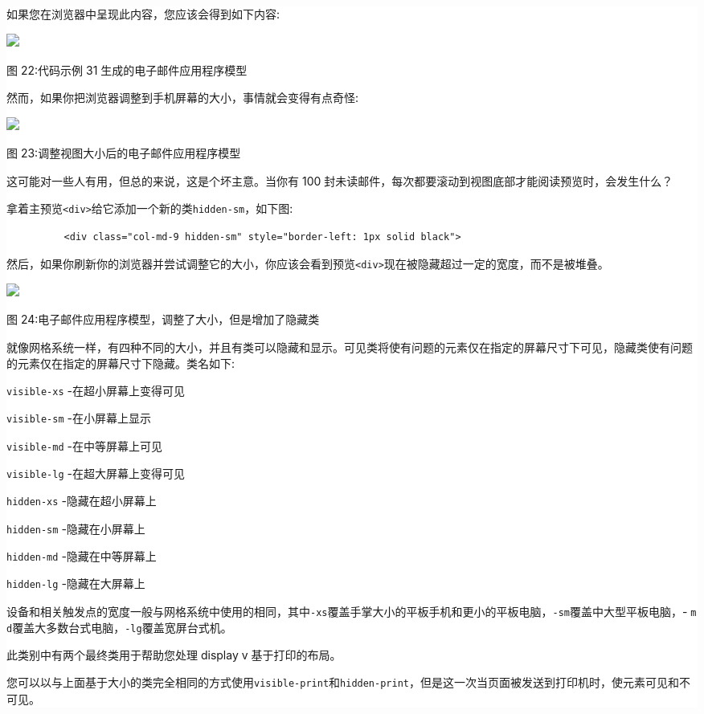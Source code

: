如果您在浏览器中呈现此内容，您应该会得到如下内容:

![](../Images/image024.jpg)

图 22:代码示例 31 生成的电子邮件应用程序模型

然而，如果你把浏览器调整到手机屏幕的大小，事情就会变得有点奇怪:

![](../Images/image025.jpg)

图 23:调整视图大小后的电子邮件应用程序模型

这可能对一些人有用，但总的来说，这是个坏主意。当你有 100 封未读邮件，每次都要滚动到视图底部才能阅读预览时，会发生什么？

拿着主预览`<div>`给它添加一个新的类`hidden-sm`，如下图:

```
          <div class="col-md-9 hidden-sm" style="border-left: 1px solid black">

```

然后，如果你刷新你的浏览器并尝试调整它的大小，你应该会看到预览`<div>`现在被隐藏超过一定的宽度，而不是被堆叠。

![](../Images/image026.jpg)

图 24:电子邮件应用程序模型，调整了大小，但是增加了隐藏类

就像网格系统一样，有四种不同的大小，并且有类可以隐藏和显示。可见类将使有问题的元素仅在指定的屏幕尺寸下可见，隐藏类使有问题的元素仅在指定的屏幕尺寸下隐藏。类名如下:

`visible-xs` -在超小屏幕上变得可见

`visible-sm` -在小屏幕上显示

`visible-md` -在中等屏幕上可见

`visible-lg` -在超大屏幕上变得可见

`hidden-xs` -隐藏在超小屏幕上

`hidden-sm` -隐藏在小屏幕上

`hidden-md` -隐藏在中等屏幕上

`hidden-lg` -隐藏在大屏幕上

设备和相关触发点的宽度一般与网格系统中使用的相同，其中`-xs`覆盖手掌大小的平板手机和更小的平板电脑，`-sm`覆盖中大型平板电脑，- `md`覆盖大多数台式电脑，`-lg`覆盖宽屏台式机。

此类别中有两个最终类用于帮助您处理 display v 基于打印的布局。

您可以以与上面基于大小的类完全相同的方式使用`visible-print`和`hidden-print`，但是这一次当页面被发送到打印机时，使元素可见和不可见。